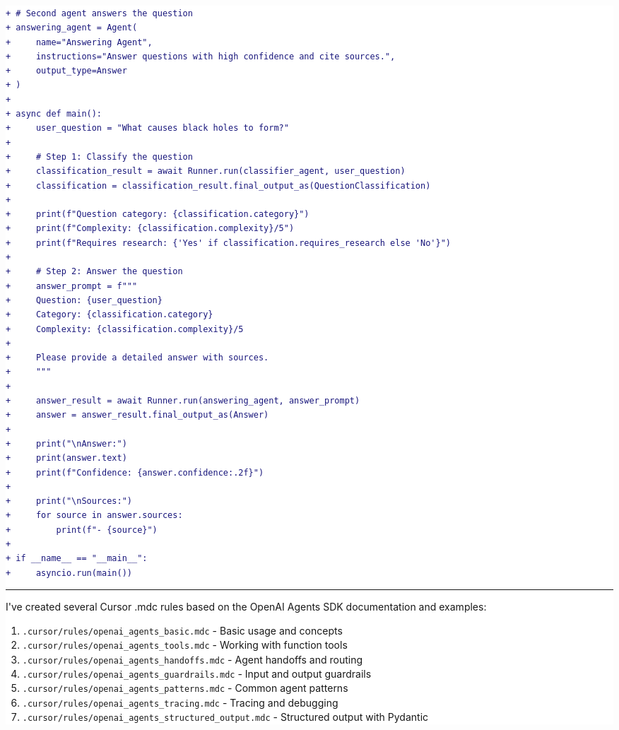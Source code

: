 ```diff
+ # Second agent answers the question
+ answering_agent = Agent(
+     name="Answering Agent",
+     instructions="Answer questions with high confidence and cite sources.",
+     output_type=Answer
+ )
+ 
+ async def main():
+     user_question = "What causes black holes to form?"
+     
+     # Step 1: Classify the question
+     classification_result = await Runner.run(classifier_agent, user_question)
+     classification = classification_result.final_output_as(QuestionClassification)
+     
+     print(f"Question category: {classification.category}")
+     print(f"Complexity: {classification.complexity}/5")
+     print(f"Requires research: {'Yes' if classification.requires_research else 'No'}")
+     
+     # Step 2: Answer the question
+     answer_prompt = f"""
+     Question: {user_question}
+     Category: {classification.category}
+     Complexity: {classification.complexity}/5
+     
+     Please provide a detailed answer with sources.
+     """
+     
+     answer_result = await Runner.run(answering_agent, answer_prompt)
+     answer = answer_result.final_output_as(Answer)
+     
+     print("\nAnswer:")
+     print(answer.text)
+     print(f"Confidence: {answer.confidence:.2f}")
+     
+     print("\nSources:")
+     for source in answer.sources:
+         print(f"- {source}")
+ 
+ if __name__ == "__main__":
+     asyncio.run(main()) 
```

---

I've created several Cursor .mdc rules based on the OpenAI Agents SDK documentation and examples:

1. `.cursor/rules/openai_agents_basic.mdc` - Basic usage and concepts
2. `.cursor/rules/openai_agents_tools.mdc` - Working with function tools
3. `.cursor/rules/openai_agents_handoffs.mdc` - Agent handoffs and routing
4. `.cursor/rules/openai_agents_guardrails.mdc` - Input and output guardrails
5. `.cursor/rules/openai_agents_patterns.mdc` - Common agent patterns
6. `.cursor/rules/openai_agents_tracing.mdc` - Tracing and debugging
7. `.cursor/rules/openai_agents_structured_output.mdc` - Structured output with Pydantic
